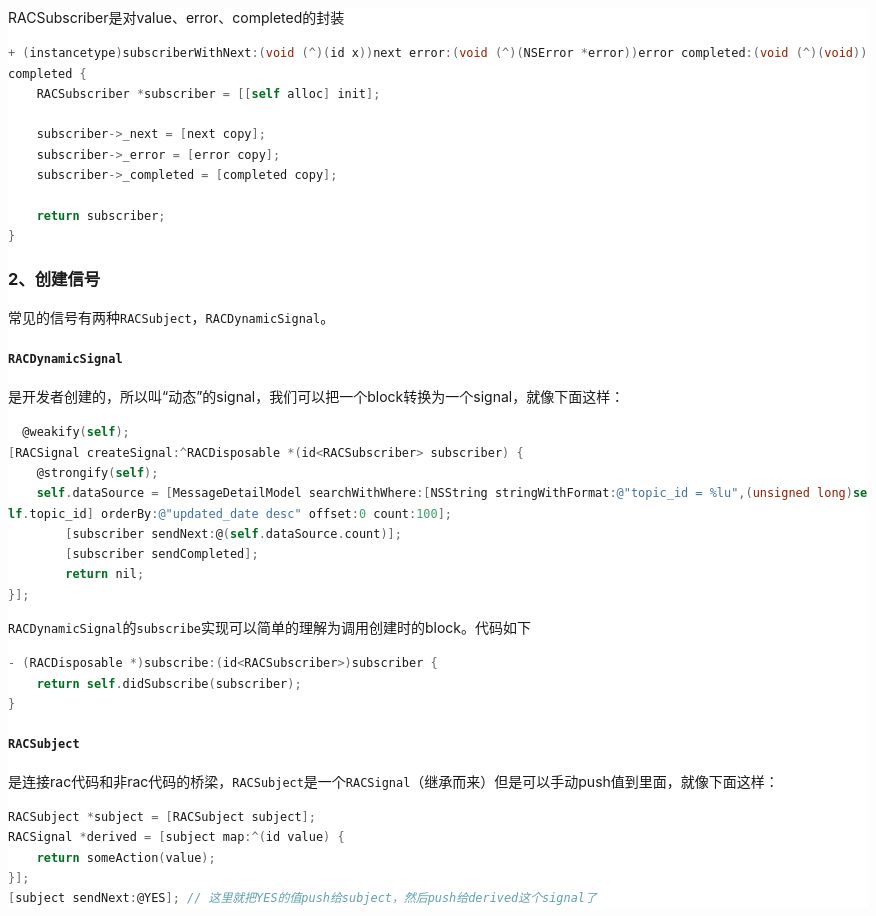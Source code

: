 RACSubscriber是对value、error、completed的封装

```objective-c
+ (instancetype)subscriberWithNext:(void (^)(id x))next error:(void (^)(NSError *error))error completed:(void (^)(void))completed {
	RACSubscriber *subscriber = [[self alloc] init];

	subscriber->_next = [next copy];
	subscriber->_error = [error copy];
	subscriber->_completed = [completed copy];

	return subscriber;
}
```

### 2、创建信号

常见的信号有两种`RACSubject`，`RACDynamicSignal`。

#### `RACDynamicSignal`

是开发者创建的，所以叫“动态”的signal，我们可以把一个block转换为一个signal，就像下面这样：

```objective-c
  @weakify(self);
[RACSignal createSignal:^RACDisposable *(id<RACSubscriber> subscriber) {
	@strongify(self);
	self.dataSource = [MessageDetailModel searchWithWhere:[NSString stringWithFormat:@"topic_id = %lu",(unsigned long)self.topic_id] orderBy:@"updated_date desc" offset:0 count:100];
        [subscriber sendNext:@(self.dataSource.count)];
        [subscriber sendCompleted];
        return nil;
}];
```

`RACDynamicSignal`的`subscribe`实现可以简单的理解为调用创建时的block。代码如下

```objective-c
- (RACDisposable *)subscribe:(id<RACSubscriber>)subscriber {
	return self.didSubscribe(subscriber);
}
```



#### `RACSubject`

是连接rac代码和非rac代码的桥梁，`RACSubject`是一个`RACSignal`（继承而来）但是可以手动push值到里面，就像下面这样：

```objective-c
RACSubject *subject = [RACSubject subject];
RACSignal *derived = [subject map:^(id value) {
    return someAction(value);
}];
[subject sendNext:@YES]; // 这里就把YES的值push给subject，然后push给derived这个signal了
```
